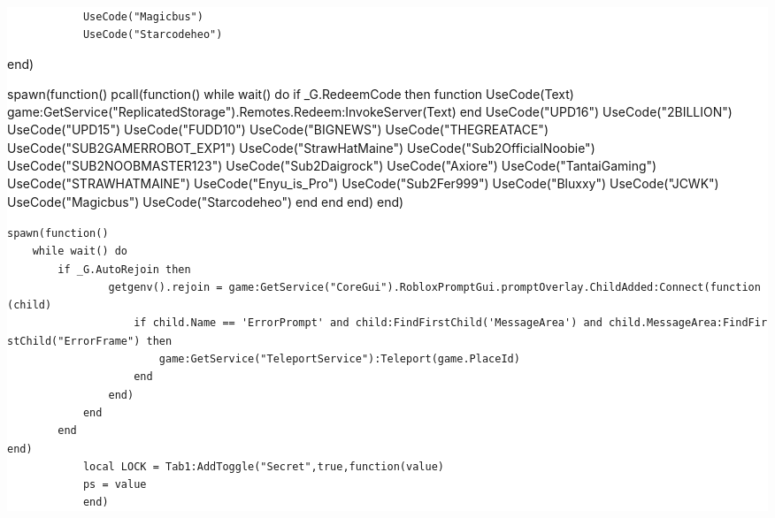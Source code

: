                 UseCode("Magicbus")
                UseCode("Starcodeheo")
end)



spawn(function()
	pcall(function()
		while wait() do
			if _G.RedeemCode then
           function UseCode(Text)
               game:GetService("ReplicatedStorage").Remotes.Redeem:InvokeServer(Text)
            end
                UseCode("UPD16")
                UseCode("2BILLION")
                UseCode("UPD15")
                UseCode("FUDD10")
                UseCode("BIGNEWS")
                UseCode("THEGREATACE")
                UseCode("SUB2GAMERROBOT_EXP1")
                UseCode("StrawHatMaine")
                UseCode("Sub2OfficialNoobie")
                UseCode("SUB2NOOBMASTER123")
                UseCode("Sub2Daigrock")
                UseCode("Axiore")
                UseCode("TantaiGaming")
                UseCode("STRAWHATMAINE")
                UseCode("Enyu_is_Pro")
                UseCode("Sub2Fer999")
                UseCode("Bluxxy")
                UseCode("JCWK")
                UseCode("Magicbus")
                UseCode("Starcodeheo")
			end
		end
	end)
end)




	spawn(function()
	    while wait() do
	        if _G.AutoRejoin then
	                getgenv().rejoin = game:GetService("CoreGui").RobloxPromptGui.promptOverlay.ChildAdded:Connect(function(child)
                        if child.Name == 'ErrorPrompt' and child:FindFirstChild('MessageArea') and child.MessageArea:FindFirstChild("ErrorFrame") then
                            game:GetService("TeleportService"):Teleport(game.PlaceId)
                        end
                    end)
	            end
	        end
	end)
				local LOCK = Tab1:AddToggle("Secret",true,function(value)
				ps = value
				end)
